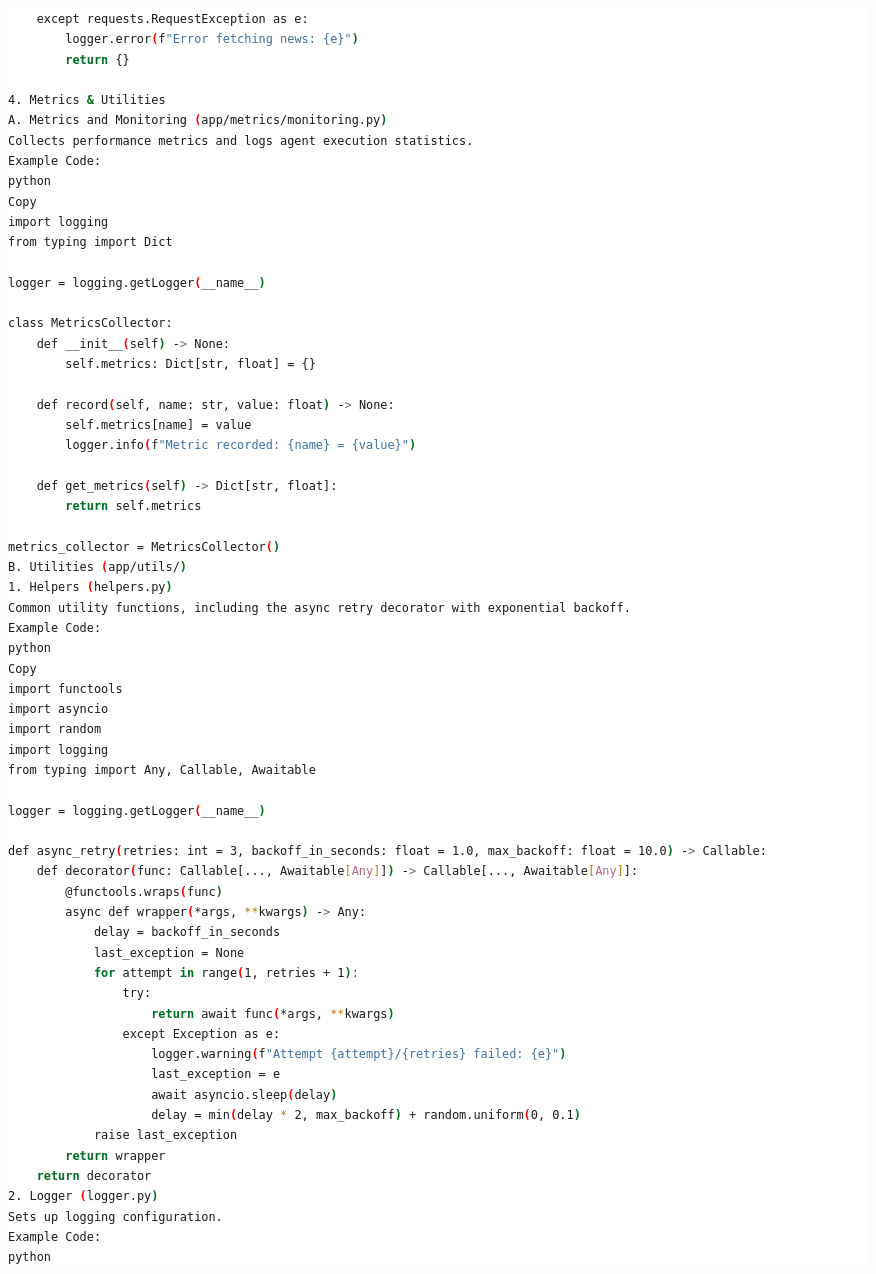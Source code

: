 ```bash
    except requests.RequestException as e:
        logger.error(f"Error fetching news: {e}")
        return {}
 
4. Metrics & Utilities
A. Metrics and Monitoring (app/metrics/monitoring.py)
Collects performance metrics and logs agent execution statistics.
Example Code:
python
Copy
import logging
from typing import Dict

logger = logging.getLogger(__name__)

class MetricsCollector:
    def __init__(self) -> None:
        self.metrics: Dict[str, float] = {}

    def record(self, name: str, value: float) -> None:
        self.metrics[name] = value
        logger.info(f"Metric recorded: {name} = {value}")

    def get_metrics(self) -> Dict[str, float]:
        return self.metrics

metrics_collector = MetricsCollector()
B. Utilities (app/utils/)
1. Helpers (helpers.py)
Common utility functions, including the async retry decorator with exponential backoff.
Example Code:
python
Copy
import functools
import asyncio
import random
import logging
from typing import Any, Callable, Awaitable

logger = logging.getLogger(__name__)

def async_retry(retries: int = 3, backoff_in_seconds: float = 1.0, max_backoff: float = 10.0) -> Callable:
    def decorator(func: Callable[..., Awaitable[Any]]) -> Callable[..., Awaitable[Any]]:
        @functools.wraps(func)
        async def wrapper(*args, **kwargs) -> Any:
            delay = backoff_in_seconds
            last_exception = None
            for attempt in range(1, retries + 1):
                try:
                    return await func(*args, **kwargs)
                except Exception as e:
                    logger.warning(f"Attempt {attempt}/{retries} failed: {e}")
                    last_exception = e
                    await asyncio.sleep(delay)
                    delay = min(delay * 2, max_backoff) + random.uniform(0, 0.1)
            raise last_exception
        return wrapper
    return decorator
2. Logger (logger.py)
Sets up logging configuration.
Example Code:
python
```